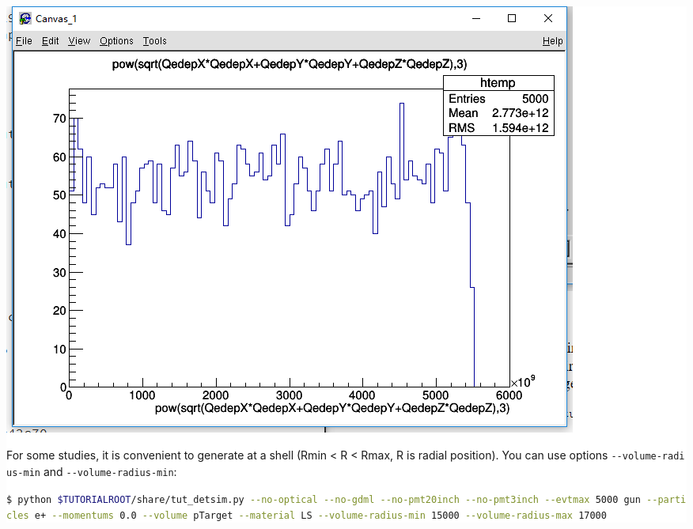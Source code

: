 ![Fig. Radial Position of visible energy](figs/QEdepPosUniform.png)

For some studies, it is convenient to generate at a shell (Rmin < R < Rmax, R is radial position). You can use options `--volume-radius-min` and `--volume-radius-min`:

```bash
$ python $TUTORIALROOT/share/tut_detsim.py --no-optical --no-gdml --no-pmt20inch --no-pmt3inch --evtmax 5000 gun --particles e+ --momentums 0.0 --volume pTarget --material LS --volume-radius-min 15000 --volume-radius-max 17000
```

